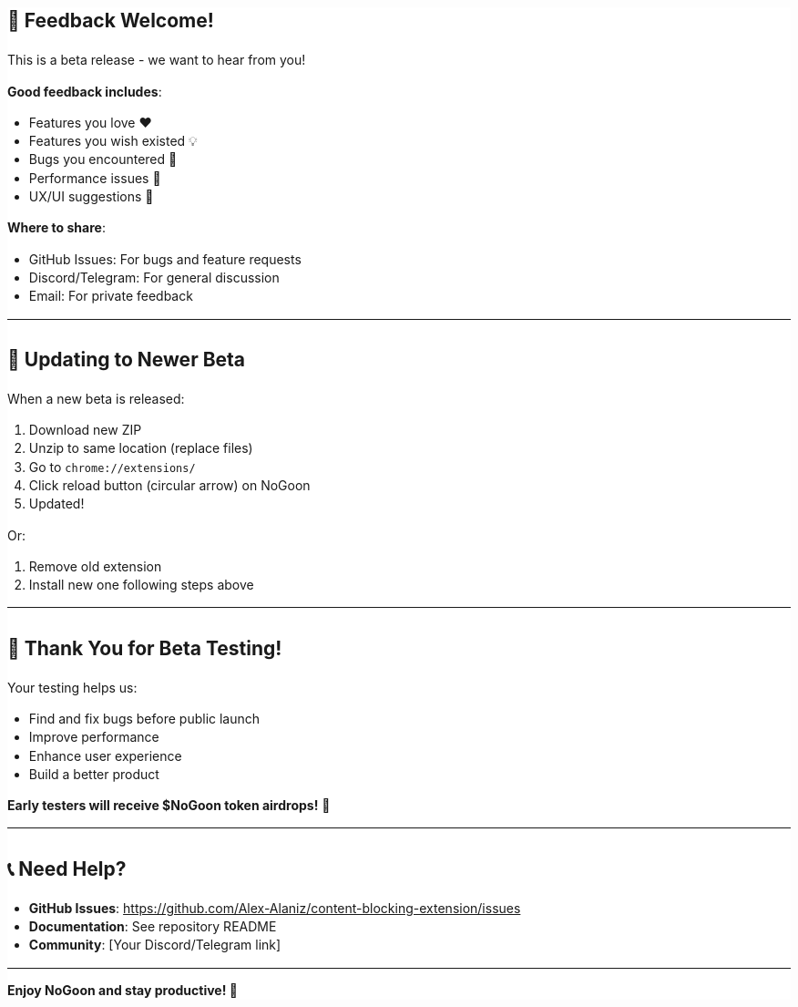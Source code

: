 
## 💬 Feedback Welcome!

This is a beta release - we want to hear from you!

**Good feedback includes**:
- Features you love ❤️
- Features you wish existed 💡
- Bugs you encountered 🐛
- Performance issues 🐌
- UX/UI suggestions 🎨

**Where to share**:
- GitHub Issues: For bugs and feature requests
- Discord/Telegram: For general discussion
- Email: For private feedback

---

## 🔄 Updating to Newer Beta

When a new beta is released:

1. Download new ZIP
2. Unzip to same location (replace files)
3. Go to `chrome://extensions/`
4. Click reload button (circular arrow) on NoGoon
5. Updated!

Or:

1. Remove old extension
2. Install new one following steps above

---

## 🎊 Thank You for Beta Testing!

Your testing helps us:
- Find and fix bugs before public launch
- Improve performance
- Enhance user experience
- Build a better product

**Early testers will receive $NoGoon token airdrops!** 💎

---

## 📞 Need Help?

- **GitHub Issues**: https://github.com/Alex-Alaniz/content-blocking-extension/issues
- **Documentation**: See repository README
- **Community**: [Your Discord/Telegram link]

---

**Enjoy NoGoon and stay productive! 🚀**

